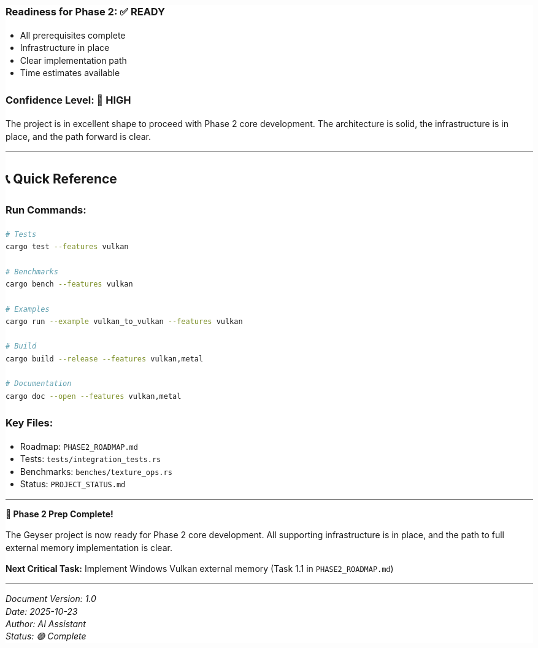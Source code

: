 ### Readiness for Phase 2: ✅ READY
- All prerequisites complete
- Infrastructure in place
- Clear implementation path
- Time estimates available

### Confidence Level: 🔴 HIGH
The project is in excellent shape to proceed with Phase 2 core development. The architecture is solid, the infrastructure is in place, and the path forward is clear.

---

## 📞 Quick Reference

### Run Commands:
```bash
# Tests
cargo test --features vulkan

# Benchmarks
cargo bench --features vulkan

# Examples
cargo run --example vulkan_to_vulkan --features vulkan

# Build
cargo build --release --features vulkan,metal

# Documentation
cargo doc --open --features vulkan,metal
```

### Key Files:
- Roadmap: `PHASE2_ROADMAP.md`
- Tests: `tests/integration_tests.rs`
- Benchmarks: `benches/texture_ops.rs`
- Status: `PROJECT_STATUS.md`

---

**🎊 Phase 2 Prep Complete!**

The Geyser project is now ready for Phase 2 core development. All supporting infrastructure is in place, and the path to full external memory implementation is clear.

**Next Critical Task:** Implement Windows Vulkan external memory (Task 1.1 in `PHASE2_ROADMAP.md`)

---

*Document Version: 1.0*  
*Date: 2025-10-23*  
*Author: AI Assistant*  
*Status: 🟢 Complete*
